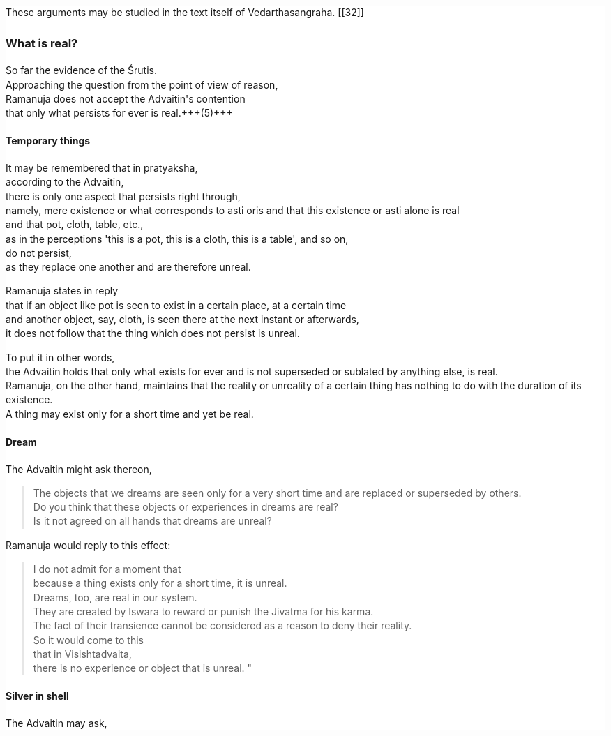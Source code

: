 These arguments may be studied in the text itself of Vedarthasangraha. 
[[32]] 

### What is real?
So far the evidence of the Śrutis.  
Approaching the question from the point of view of reason,  
Ramanuja does not accept the Advaitin's contention  
that only what persists for ever is real.+++(5)+++  

#### Temporary things
It may be remembered that in pratyaksha,  
according to the Advaitin,  
there is only one aspect that persists right through,  
namely, mere existence or what corresponds to asti oris and that this existence or asti alone is real  
and that pot, cloth, table, etc.,  
as in the perceptions 
'this is a pot, this is a cloth, this is a table', and so on,  
do not persist,  
as they replace one another and are therefore unreal.  

Ramanuja states in reply  
that if an object like pot is seen to exist in a certain place, at a certain time  
and another object, say, cloth, is seen there at the next instant or afterwards,  
it does not follow that the thing which does not persist is unreal.  

To put it in other words,  
the Advaitin holds that only what exists for ever and is not superseded or sublated by anything else, is real.  
Ramanuja, on the other hand, maintains that the reality or unreality of a certain thing has nothing to do with the duration of its existence.  
A thing may exist only for a short time and yet be real.  

#### Dream
The Advaitin might ask thereon,  

> The objects that we dreams are seen only for a very short time and are replaced or superseded by others.  
Do you think that these objects or experiences in dreams are real?  
Is it not agreed on all hands that dreams are unreal?

Ramanuja would reply to this effect: 

> I do not admit for a moment that  
> because a thing exists only for a short time, it is unreal.  
> Dreams, too, are real in our system.  
> They are created by Iswara to reward or punish the Jivatma for his karma.  
> The fact of their transience cannot be considered as a reason to deny their reality.  
> So it would come to this  
> that in Visishtadvaita,  
> there is no experience or object that is unreal. " 

#### Silver in shell
The Advaitin may ask, 
